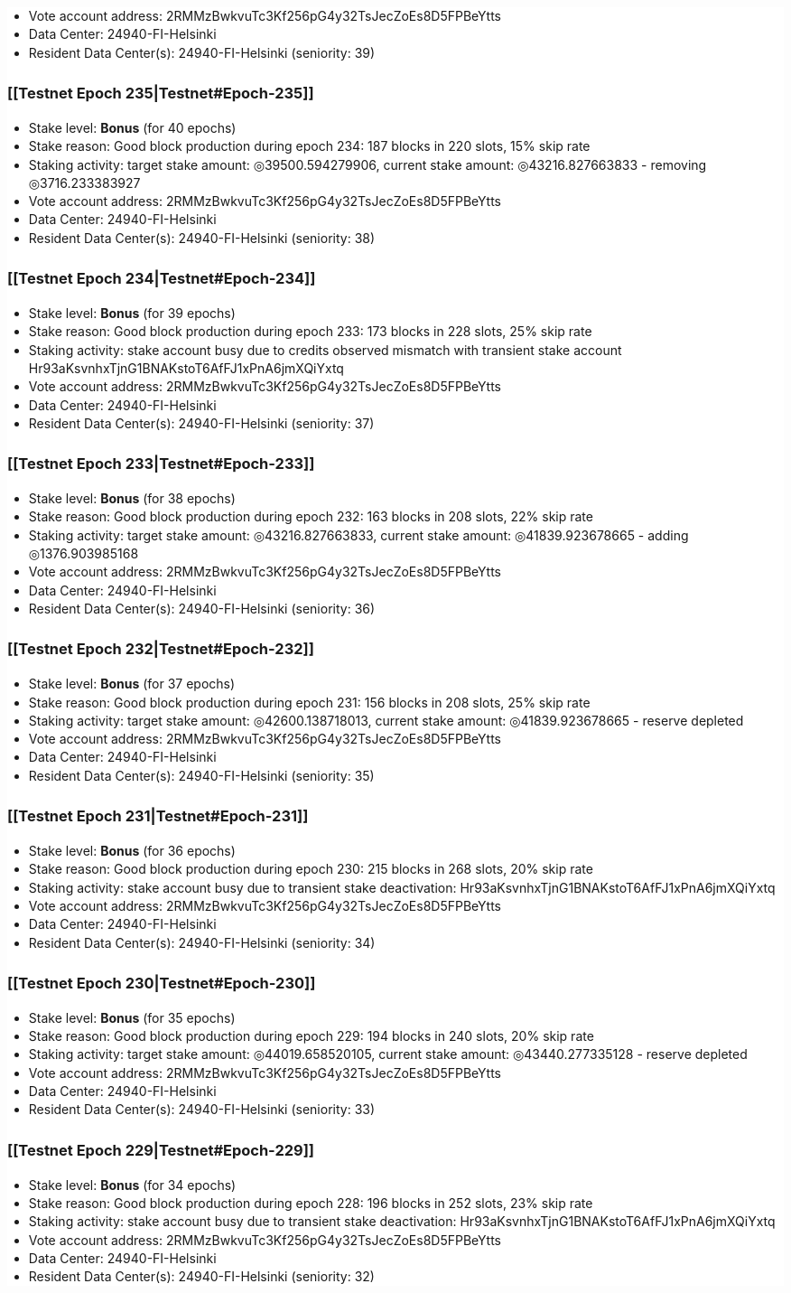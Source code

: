 * Vote account address: 2RMMzBwkvuTc3Kf256pG4y32TsJecZoEs8D5FPBeYtts
* Data Center: 24940-FI-Helsinki
* Resident Data Center(s): 24940-FI-Helsinki (seniority: 39)
### [[Testnet Epoch 235|Testnet#Epoch-235]]
* Stake level: **Bonus** (for 40 epochs)
* Stake reason: Good block production during epoch 234: 187 blocks in 220 slots, 15% skip rate
* Staking activity: target stake amount: ◎39500.594279906, current stake amount: ◎43216.827663833 - removing ◎3716.233383927
* Vote account address: 2RMMzBwkvuTc3Kf256pG4y32TsJecZoEs8D5FPBeYtts
* Data Center: 24940-FI-Helsinki
* Resident Data Center(s): 24940-FI-Helsinki (seniority: 38)
### [[Testnet Epoch 234|Testnet#Epoch-234]]
* Stake level: **Bonus** (for 39 epochs)
* Stake reason: Good block production during epoch 233: 173 blocks in 228 slots, 25% skip rate
* Staking activity: stake account busy due to credits observed mismatch with transient stake account Hr93aKsvnhxTjnG1BNAKstoT6AfFJ1xPnA6jmXQiYxtq
* Vote account address: 2RMMzBwkvuTc3Kf256pG4y32TsJecZoEs8D5FPBeYtts
* Data Center: 24940-FI-Helsinki
* Resident Data Center(s): 24940-FI-Helsinki (seniority: 37)
### [[Testnet Epoch 233|Testnet#Epoch-233]]
* Stake level: **Bonus** (for 38 epochs)
* Stake reason: Good block production during epoch 232: 163 blocks in 208 slots, 22% skip rate
* Staking activity: target stake amount: ◎43216.827663833, current stake amount: ◎41839.923678665 - adding ◎1376.903985168
* Vote account address: 2RMMzBwkvuTc3Kf256pG4y32TsJecZoEs8D5FPBeYtts
* Data Center: 24940-FI-Helsinki
* Resident Data Center(s): 24940-FI-Helsinki (seniority: 36)
### [[Testnet Epoch 232|Testnet#Epoch-232]]
* Stake level: **Bonus** (for 37 epochs)
* Stake reason: Good block production during epoch 231: 156 blocks in 208 slots, 25% skip rate
* Staking activity: target stake amount: ◎42600.138718013, current stake amount: ◎41839.923678665 - reserve depleted
* Vote account address: 2RMMzBwkvuTc3Kf256pG4y32TsJecZoEs8D5FPBeYtts
* Data Center: 24940-FI-Helsinki
* Resident Data Center(s): 24940-FI-Helsinki (seniority: 35)
### [[Testnet Epoch 231|Testnet#Epoch-231]]
* Stake level: **Bonus** (for 36 epochs)
* Stake reason: Good block production during epoch 230: 215 blocks in 268 slots, 20% skip rate
* Staking activity: stake account busy due to transient stake deactivation: Hr93aKsvnhxTjnG1BNAKstoT6AfFJ1xPnA6jmXQiYxtq
* Vote account address: 2RMMzBwkvuTc3Kf256pG4y32TsJecZoEs8D5FPBeYtts
* Data Center: 24940-FI-Helsinki
* Resident Data Center(s): 24940-FI-Helsinki (seniority: 34)
### [[Testnet Epoch 230|Testnet#Epoch-230]]
* Stake level: **Bonus** (for 35 epochs)
* Stake reason: Good block production during epoch 229: 194 blocks in 240 slots, 20% skip rate
* Staking activity: target stake amount: ◎44019.658520105, current stake amount: ◎43440.277335128 - reserve depleted
* Vote account address: 2RMMzBwkvuTc3Kf256pG4y32TsJecZoEs8D5FPBeYtts
* Data Center: 24940-FI-Helsinki
* Resident Data Center(s): 24940-FI-Helsinki (seniority: 33)
### [[Testnet Epoch 229|Testnet#Epoch-229]]
* Stake level: **Bonus** (for 34 epochs)
* Stake reason: Good block production during epoch 228: 196 blocks in 252 slots, 23% skip rate
* Staking activity: stake account busy due to transient stake deactivation: Hr93aKsvnhxTjnG1BNAKstoT6AfFJ1xPnA6jmXQiYxtq
* Vote account address: 2RMMzBwkvuTc3Kf256pG4y32TsJecZoEs8D5FPBeYtts
* Data Center: 24940-FI-Helsinki
* Resident Data Center(s): 24940-FI-Helsinki (seniority: 32)